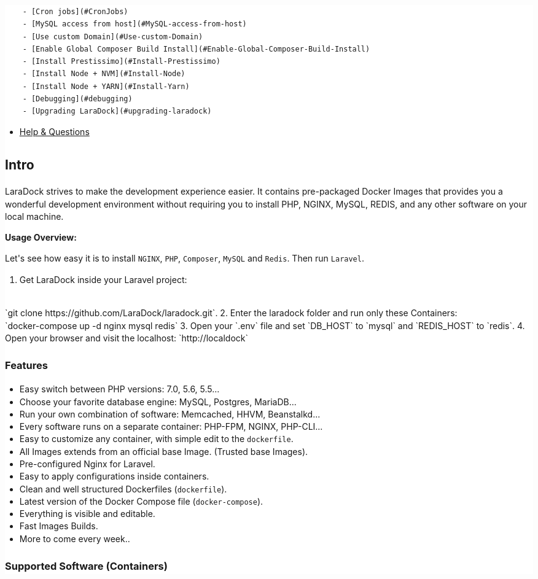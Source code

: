 		- [Cron jobs](#CronJobs)
		- [MySQL access from host](#MySQL-access-from-host)
		- [Use custom Domain](#Use-custom-Domain)
		- [Enable Global Composer Build Install](#Enable-Global-Composer-Build-Install)
		- [Install Prestissimo](#Install-Prestissimo)
		- [Install Node + NVM](#Install-Node)
		- [Install Node + YARN](#Install-Yarn)
		- [Debugging](#debugging)
		- [Upgrading LaraDock](#upgrading-laradock)
- [Help & Questions](#Help)



<a name="Intro"></a>
## Intro

LaraDock strives to make the development experience easier.
It contains pre-packaged Docker Images that provides you a wonderful development environment without requiring you to install PHP, NGINX, MySQL, REDIS, and any other software on your local machine.


**Usage Overview:** 

Let's see how easy it is to install `NGINX`, `PHP`, `Composer`, `MySQL` and `Redis`. Then run `Laravel`.

1. Get LaraDock inside your Laravel project: 
<br>
`git clone https://github.com/LaraDock/laradock.git`.
2. Enter the laradock folder and run only these Containers: 
<br>
`docker-compose up -d nginx mysql redis`
3. Open your `.env` file and set `DB_HOST` to `mysql` and `REDIS_HOST` to `redis`.
4. Open your browser and visit the localhost: `http://localdock`



<a name="features"></a>
### Features

- Easy switch between PHP versions: 7.0, 5.6, 5.5...
- Choose your favorite database engine: MySQL, Postgres, MariaDB...
- Run your own combination of software: Memcached, HHVM, Beanstalkd...
- Every software runs on a separate container: PHP-FPM, NGINX, PHP-CLI...
- Easy to customize any container, with simple edit to the `dockerfile`.
- All Images extends from an official base Image. (Trusted base Images).
- Pre-configured Nginx for Laravel.
- Easy to apply configurations inside containers.
- Clean and well structured Dockerfiles (`dockerfile`).
- Latest version of the Docker Compose file (`docker-compose`).
- Everything is visible and editable.
- Fast Images Builds.
- More to come every week..


<a name="Supported-Containers"></a>
### Supported Software (Containers)
